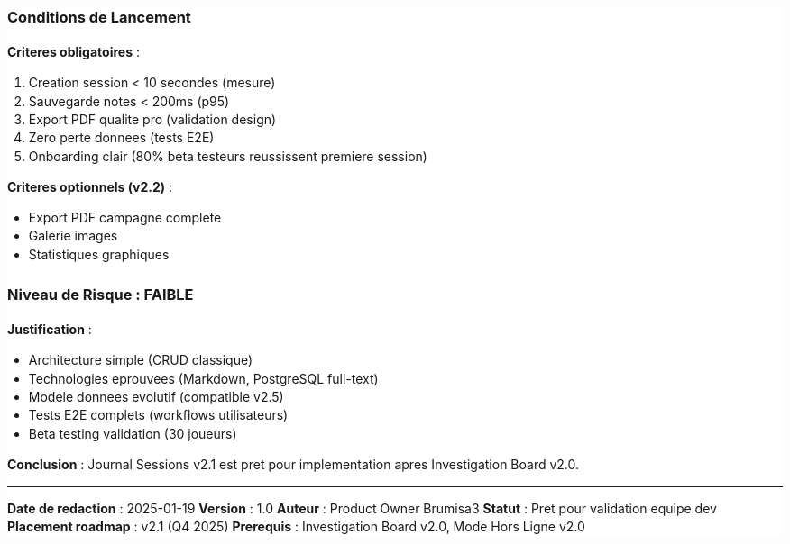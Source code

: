 ### Conditions de Lancement

**Criteres obligatoires** :
1. Creation session < 10 secondes (mesure)
2. Sauvegarde notes < 200ms (p95)
3. Export PDF qualite pro (validation design)
4. Zero perte donnees (tests E2E)
5. Onboarding clair (80% beta testeurs reussissent premiere session)

**Criteres optionnels (v2.2)** :
- Export PDF campagne complete
- Galerie images
- Statistiques graphiques

### Niveau de Risque : FAIBLE

**Justification** :
- Architecture simple (CRUD classique)
- Technologies eprouvees (Markdown, PostgreSQL full-text)
- Modele donnees evolutif (compatible v2.5)
- Tests E2E complets (workflows utilisateurs)
- Beta testing validation (30 joueurs)

**Conclusion** : Journal Sessions v2.1 est pret pour implementation apres Investigation Board v2.0.

---

**Date de redaction** : 2025-01-19
**Version** : 1.0
**Auteur** : Product Owner Brumisa3
**Statut** : Pret pour validation equipe dev
**Placement roadmap** : v2.1 (Q4 2025)
**Prerequis** : Investigation Board v2.0, Mode Hors Ligne v2.0
